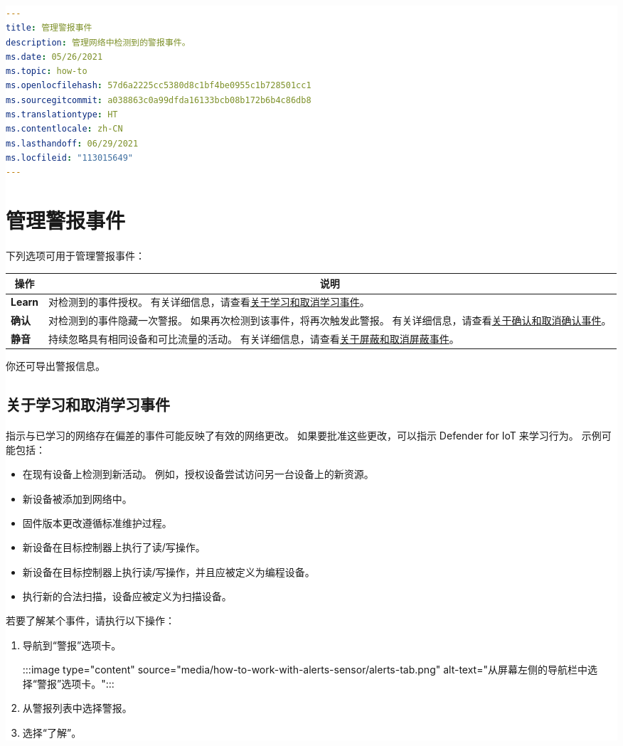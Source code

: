 ```yaml
---
title: 管理警报事件
description: 管理网络中检测到的警报事件。
ms.date: 05/26/2021
ms.topic: how-to
ms.openlocfilehash: 57d6a2225cc5380d8c1bf4be0955c1b728501cc1
ms.sourcegitcommit: a038863c0a99dfda16133bcb08b172b6b4c86db8
ms.translationtype: HT
ms.contentlocale: zh-CN
ms.lasthandoff: 06/29/2021
ms.locfileid: "113015649"
---
```

# <a name="manage-alert-events"></a>管理警报事件

下列选项可用于管理警报事件：

 | 操作 | 说明 |
 |--|--|
 | **Learn** | 对检测到的事件授权。 有关详细信息，请查看[关于学习和取消学习事件](#about-learning-and-unlearning-events)。 |
 | **确认** | 对检测到的事件隐藏一次警报。 如果再次检测到该事件，将再次触发此警报。 有关详细信息，请查看[关于确认和取消确认事件](#about-acknowledging-and-unacknowledging-events)。 |
 | **静音** | 持续忽略具有相同设备和可比流量的活动。 有关详细信息，请查看[关于屏蔽和取消屏蔽事件](#about-muting-and-unmuting-events)。 |
 
你还可导出警报信息。
## <a name="about-learning-and-unlearning-events"></a>关于学习和取消学习事件

指示与已学习的网络存在偏差的事件可能反映了有效的网络更改。 如果要批准这些更改，可以指示 Defender for IoT 来学习行为。 示例可能包括：

- 在现有设备上检测到新活动。 例如，授权设备尝试访问另一台设备上的新资源。

- 新设备被添加到网络中。  

- 固件版本更改遵循标准维护过程。

- 新设备在目标控制器上执行了读/写操作。

- 新设备在目标控制器上执行读/写操作，并且应被定义为编程设备。

- 执行新的合法扫描，设备应被定义为扫描设备。

若要了解某个事件，请执行以下操作： 

1. 导航到“警报”选项卡。

    :::image type="content" source="media/how-to-work-with-alerts-sensor/alerts-tab.png" alt-text="从屏幕左侧的导航栏中选择“警报”选项卡。":::

1. 从警报列表中选择警报。

1. 选择“了解”。

